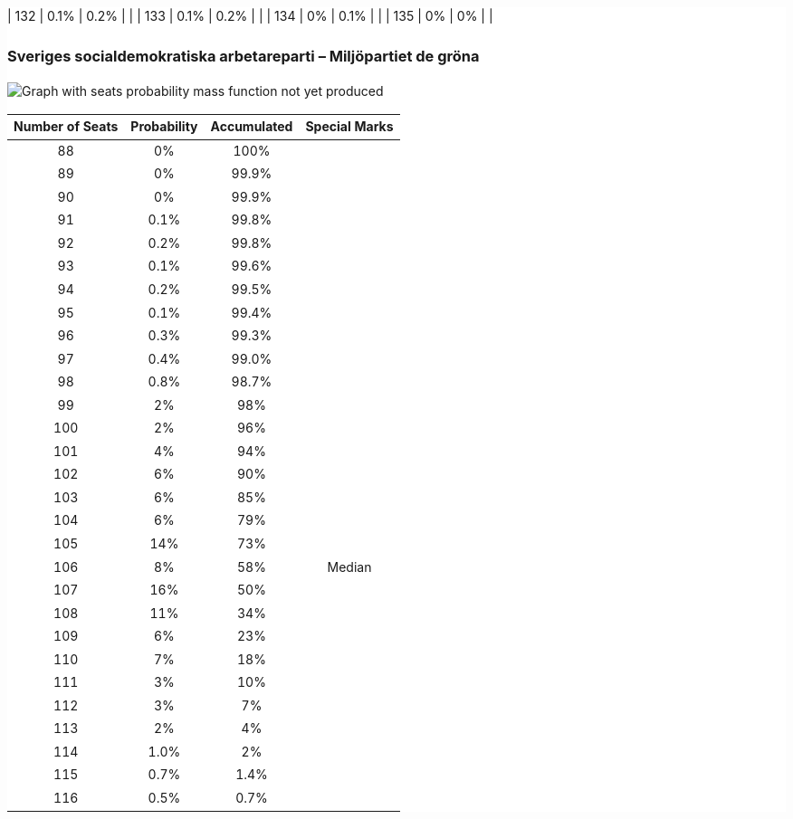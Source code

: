 | 132 | 0.1% | 0.2% |  |
| 133 | 0.1% | 0.2% |  |
| 134 | 0% | 0.1% |  |
| 135 | 0% | 0% |  |

### Sveriges socialdemokratiska arbetareparti – Miljöpartiet de gröna

![Graph with seats probability mass function not yet produced](2018-09-03-Inizio-coalitions-seats-pmf-s–mp.png "Seats Probability Mass Function")

| Number of Seats | Probability | Accumulated | Special Marks |
|:---------------:|:-----------:|:-----------:|:-------------:|
| 88 | 0% | 100% |  |
| 89 | 0% | 99.9% |  |
| 90 | 0% | 99.9% |  |
| 91 | 0.1% | 99.8% |  |
| 92 | 0.2% | 99.8% |  |
| 93 | 0.1% | 99.6% |  |
| 94 | 0.2% | 99.5% |  |
| 95 | 0.1% | 99.4% |  |
| 96 | 0.3% | 99.3% |  |
| 97 | 0.4% | 99.0% |  |
| 98 | 0.8% | 98.7% |  |
| 99 | 2% | 98% |  |
| 100 | 2% | 96% |  |
| 101 | 4% | 94% |  |
| 102 | 6% | 90% |  |
| 103 | 6% | 85% |  |
| 104 | 6% | 79% |  |
| 105 | 14% | 73% |  |
| 106 | 8% | 58% | Median |
| 107 | 16% | 50% |  |
| 108 | 11% | 34% |  |
| 109 | 6% | 23% |  |
| 110 | 7% | 18% |  |
| 111 | 3% | 10% |  |
| 112 | 3% | 7% |  |
| 113 | 2% | 4% |  |
| 114 | 1.0% | 2% |  |
| 115 | 0.7% | 1.4% |  |
| 116 | 0.5% | 0.7% |  |